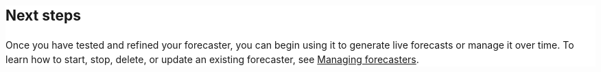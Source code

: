 ## Next steps

Once you have tested and refined your forecaster, you can begin using it to generate live forecasts or manage it over time. To learn how to start, stop, delete, or update an existing forecaster, see [Managing forecasters]({{site.url}}{{site.baseurl}}/observing-your-data/forecast/managing-forecasters/).

